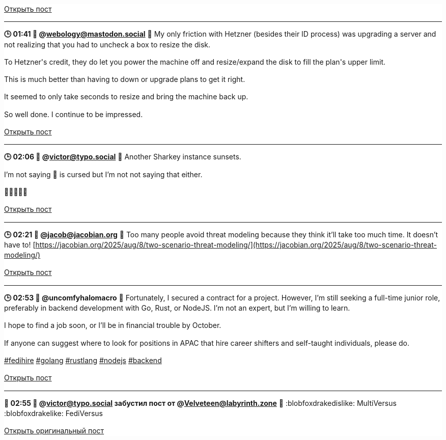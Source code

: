 [Открыть пост](https://mastodon.social/@gvwilson/115013177323310919)

----
**🕒 01:41 👤 @webology@mastodon.social**
💬 My only friction with Hetzner (besides their ID process) was upgrading a server and not realizing that you had to uncheck a box to resize the disk. 

To Hetzner's credit, they do let you power the machine off and resize/expand the disk to fill the plan's upper limit. 

This is much better than having to down or upgrade plans to get it right. 

It seemed to only take seconds to resize and bring the machine back up. 

So well done. I continue to be impressed.

[Открыть пост](https://mastodon.social/@webology/115013247252210732)

----
**🕒 02:06 👤 @victor@typo.social**
💬 Another Sharkey instance sunsets.

I’m not saying 🦈 is cursed but I’m not not saying that either.

🌅🏳️‍🌈🏳️‍⚧️

[Открыть пост](https://typo.social/@victor/115013344397421600)

----
**🕒 02:21 👤 @jacob@jacobian.org**
💬 Too many people avoid threat modeling because they think it’ll take too much time. It doesn’t have to! [https://jacobian.org/2025/aug/8/two-scenario-threat-modeling/](https://jacobian.org/2025/aug/8/two-scenario-threat-modeling/)

[Открыть пост](https://social.jacobian.org/@jacob/115013406475046261)

----
**🕒 02:53 👤 @uncomfyhalomacro**
💬 Fortunately, I secured a contract for a project. However, I’m still seeking a full-time junior role, preferably in backend development with Go, Rust, or NodeJS. I’m not an expert, but I’m willing to learn.

I hope to find a job soon, or I’ll be in financial trouble by October.

If anyone can suggest where to look for positions in APAC that hire career shifters and self-taught individuals, please do.

[#fedihire](https://fosstodon.org/tags/fedihire) [#golang](https://fosstodon.org/tags/golang) [#rustlang](https://fosstodon.org/tags/rustlang) [#nodejs](https://fosstodon.org/tags/nodejs) [#backend](https://fosstodon.org/tags/backend)

[Открыть пост](https://fosstodon.org/@uncomfyhalomacro/115013529646675789)

----
**🔄 02:55 👤 @victor@typo.social забустил пост от @Velveteen@labyrinth.zone**
💬 :blobfoxdrakedislike: MultiVersus
:blobfoxdrakelike: FediVersus

[Открыть оригинальный пост](https://labyrinth.zone/objects/c89eac12-a87d-408d-91f2-9760cb93dfb7)

